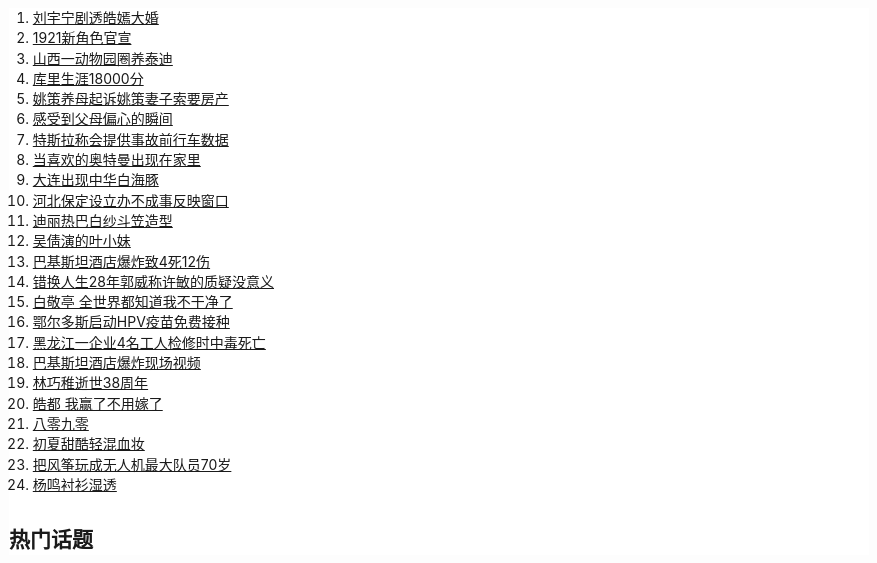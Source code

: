 1. [刘宇宁剧透皓嫣大婚](https://s.weibo.com/weibo?q=%23%E5%88%98%E5%AE%87%E5%AE%81%E5%89%A7%E9%80%8F%E7%9A%93%E5%AB%A3%E5%A4%A7%E5%A9%9A%23&Refer=top)
1. [1921新角色官宣](https://s.weibo.com/weibo?q=%231921%E6%96%B0%E8%A7%92%E8%89%B2%E5%AE%98%E5%AE%A3%23&Refer=top)
1. [山西一动物园圈养泰迪](https://s.weibo.com/weibo?q=%E5%B1%B1%E8%A5%BF%E4%B8%80%E5%8A%A8%E7%89%A9%E5%9B%AD%E5%9C%88%E5%85%BB%E6%B3%B0%E8%BF%AA&Refer=top)
1. [库里生涯18000分](https://s.weibo.com/weibo?q=%E5%BA%93%E9%87%8C%E7%94%9F%E6%B6%AF18000%E5%88%86&Refer=top)
1. [姚策养母起诉姚策妻子索要房产](https://s.weibo.com/weibo?q=%E5%A7%9A%E7%AD%96%E5%85%BB%E6%AF%8D%E8%B5%B7%E8%AF%89%E5%A7%9A%E7%AD%96%E5%A6%BB%E5%AD%90%E7%B4%A2%E8%A6%81%E6%88%BF%E4%BA%A7&Refer=top)
1. [感受到父母偏心的瞬间](https://s.weibo.com/weibo?q=%23%E6%84%9F%E5%8F%97%E5%88%B0%E7%88%B6%E6%AF%8D%E5%81%8F%E5%BF%83%E7%9A%84%E7%9E%AC%E9%97%B4%23&Refer=top)
1. [特斯拉称会提供事故前行车数据](https://s.weibo.com/weibo?q=%23%E7%89%B9%E6%96%AF%E6%8B%89%E7%A7%B0%E4%BC%9A%E6%8F%90%E4%BE%9B%E4%BA%8B%E6%95%85%E5%89%8D%E8%A1%8C%E8%BD%A6%E6%95%B0%E6%8D%AE%23&Refer=top)
1. [当喜欢的奥特曼出现在家里](https://s.weibo.com/weibo?q=%E5%BD%93%E5%96%9C%E6%AC%A2%E7%9A%84%E5%A5%A5%E7%89%B9%E6%9B%BC%E5%87%BA%E7%8E%B0%E5%9C%A8%E5%AE%B6%E9%87%8C&Refer=top)
1. [大连出现中华白海豚](https://s.weibo.com/weibo?q=%23%E5%A4%A7%E8%BF%9E%E5%87%BA%E7%8E%B0%E4%B8%AD%E5%8D%8E%E7%99%BD%E6%B5%B7%E8%B1%9A%23&Refer=top)
1. [河北保定设立办不成事反映窗口](https://s.weibo.com/weibo?q=%E6%B2%B3%E5%8C%97%E4%BF%9D%E5%AE%9A%E8%AE%BE%E7%AB%8B%E5%8A%9E%E4%B8%8D%E6%88%90%E4%BA%8B%E5%8F%8D%E6%98%A0%E7%AA%97%E5%8F%A3&Refer=top)
1. [迪丽热巴白纱斗笠造型](https://s.weibo.com/weibo?q=%23%E8%BF%AA%E4%B8%BD%E7%83%AD%E5%B7%B4%E7%99%BD%E7%BA%B1%E6%96%97%E7%AC%A0%E9%80%A0%E5%9E%8B%23&Refer=top)
1. [吴倩演的叶小妹](https://s.weibo.com/weibo?q=%E5%90%B4%E5%80%A9%E6%BC%94%E7%9A%84%E5%8F%B6%E5%B0%8F%E5%A6%B9&Refer=top)
1. [巴基斯坦酒店爆炸致4死12伤](https://s.weibo.com/weibo?q=%23%E5%B7%B4%E5%9F%BA%E6%96%AF%E5%9D%A6%E9%85%92%E5%BA%97%E7%88%86%E7%82%B8%E8%87%B44%E6%AD%BB12%E4%BC%A4%23&Refer=top)
1. [错换人生28年郭威称许敏的质疑没意义](https://s.weibo.com/weibo?q=%23%E9%94%99%E6%8D%A2%E4%BA%BA%E7%94%9F28%E5%B9%B4%E9%83%AD%E5%A8%81%E7%A7%B0%E8%AE%B8%E6%95%8F%E7%9A%84%E8%B4%A8%E7%96%91%E6%B2%A1%E6%84%8F%E4%B9%89%23&Refer=top)
1. [白敬亭 全世界都知道我不干净了](https://s.weibo.com/weibo?q=%E7%99%BD%E6%95%AC%E4%BA%AD%20%E5%85%A8%E4%B8%96%E7%95%8C%E9%83%BD%E7%9F%A5%E9%81%93%E6%88%91%E4%B8%8D%E5%B9%B2%E5%87%80%E4%BA%86&Refer=top)
1. [鄂尔多斯启动HPV疫苗免费接种](https://s.weibo.com/weibo?q=%23%E9%84%82%E5%B0%94%E5%A4%9A%E6%96%AF%E5%90%AF%E5%8A%A8HPV%E7%96%AB%E8%8B%97%E5%85%8D%E8%B4%B9%E6%8E%A5%E7%A7%8D%23&Refer=top)
1. [黑龙江一企业4名工人检修时中毒死亡](https://s.weibo.com/weibo?q=%23%E9%BB%91%E9%BE%99%E6%B1%9F%E4%B8%80%E4%BC%81%E4%B8%9A4%E5%90%8D%E5%B7%A5%E4%BA%BA%E6%A3%80%E4%BF%AE%E6%97%B6%E4%B8%AD%E6%AF%92%E6%AD%BB%E4%BA%A1%23&Refer=top)
1. [巴基斯坦酒店爆炸现场视频](https://s.weibo.com/weibo?q=%23%E5%B7%B4%E5%9F%BA%E6%96%AF%E5%9D%A6%E9%85%92%E5%BA%97%E7%88%86%E7%82%B8%E7%8E%B0%E5%9C%BA%E8%A7%86%E9%A2%91%23&Refer=top)
1. [林巧稚逝世38周年](https://s.weibo.com/weibo?q=%23%E6%9E%97%E5%B7%A7%E7%A8%9A%E9%80%9D%E4%B8%9638%E5%91%A8%E5%B9%B4%23&Refer=top)
1. [皓都 我赢了不用嫁了](https://s.weibo.com/weibo?q=%E7%9A%93%E9%83%BD%20%E6%88%91%E8%B5%A2%E4%BA%86%E4%B8%8D%E7%94%A8%E5%AB%81%E4%BA%86&Refer=top)
1. [八零九零](https://s.weibo.com/weibo?q=%E5%85%AB%E9%9B%B6%E4%B9%9D%E9%9B%B6&Refer=top)
1. [初夏甜酷轻混血妆](https://s.weibo.com/weibo?q=%E5%88%9D%E5%A4%8F%E7%94%9C%E9%85%B7%E8%BD%BB%E6%B7%B7%E8%A1%80%E5%A6%86&Refer=top)
1. [把风筝玩成无人机最大队员70岁](https://s.weibo.com/weibo?q=%23%E6%8A%8A%E9%A3%8E%E7%AD%9D%E7%8E%A9%E6%88%90%E6%97%A0%E4%BA%BA%E6%9C%BA%E6%9C%80%E5%A4%A7%E9%98%9F%E5%91%9870%E5%B2%81%23&Refer=top)
1. [杨鸣衬衫湿透](https://s.weibo.com/weibo?q=%23%E6%9D%A8%E9%B8%A3%E8%A1%AC%E8%A1%AB%E6%B9%BF%E9%80%8F%23&Refer=top)

## 热门话题
